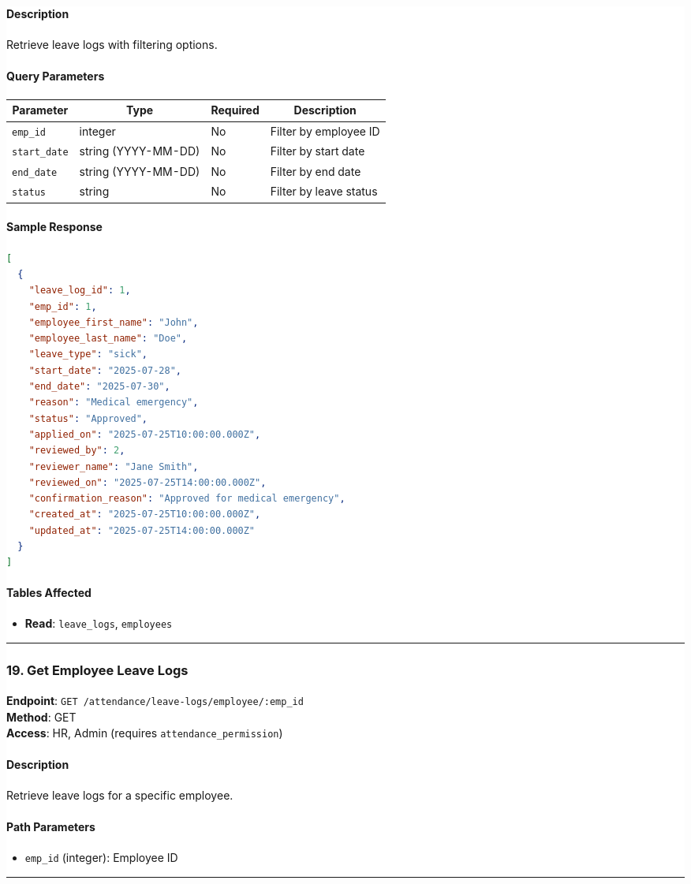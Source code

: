 #### Description
Retrieve leave logs with filtering options.

#### Query Parameters
| Parameter | Type | Required | Description |
|-----------|------|----------|-------------|
| `emp_id` | integer | No | Filter by employee ID |
| `start_date` | string (YYYY-MM-DD) | No | Filter by start date |
| `end_date` | string (YYYY-MM-DD) | No | Filter by end date |
| `status` | string | No | Filter by leave status |

#### Sample Response
```json
[
  {
    "leave_log_id": 1,
    "emp_id": 1,
    "employee_first_name": "John",
    "employee_last_name": "Doe",
    "leave_type": "sick",
    "start_date": "2025-07-28",
    "end_date": "2025-07-30",
    "reason": "Medical emergency",
    "status": "Approved",
    "applied_on": "2025-07-25T10:00:00.000Z",
    "reviewed_by": 2,
    "reviewer_name": "Jane Smith",
    "reviewed_on": "2025-07-25T14:00:00.000Z",
    "confirmation_reason": "Approved for medical emergency",
    "created_at": "2025-07-25T10:00:00.000Z",
    "updated_at": "2025-07-25T14:00:00.000Z"
  }
]
```

#### Tables Affected
- **Read**: `leave_logs`, `employees`

---

### 19. Get Employee Leave Logs
**Endpoint**: `GET /attendance/leave-logs/employee/:emp_id`  
**Method**: GET  
**Access**: HR, Admin (requires `attendance_permission`)

#### Description
Retrieve leave logs for a specific employee.

#### Path Parameters
- `emp_id` (integer): Employee ID

---